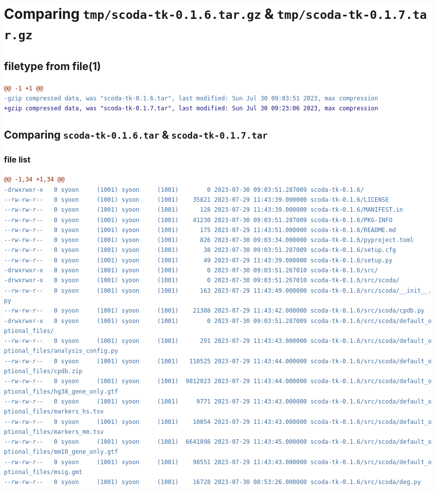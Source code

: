 # Comparing `tmp/scoda-tk-0.1.6.tar.gz` & `tmp/scoda-tk-0.1.7.tar.gz`

## filetype from file(1)

```diff
@@ -1 +1 @@
-gzip compressed data, was "scoda-tk-0.1.6.tar", last modified: Sun Jul 30 09:03:51 2023, max compression
+gzip compressed data, was "scoda-tk-0.1.7.tar", last modified: Sun Jul 30 09:23:06 2023, max compression
```

## Comparing `scoda-tk-0.1.6.tar` & `scoda-tk-0.1.7.tar`

### file list

```diff
@@ -1,34 +1,34 @@
-drwxrwxr-x   0 syoon     (1001) syoon     (1001)        0 2023-07-30 09:03:51.287009 scoda-tk-0.1.6/
--rw-rw-r--   0 syoon     (1001) syoon     (1001)    35821 2023-07-29 11:43:39.000000 scoda-tk-0.1.6/LICENSE
--rw-rw-r--   0 syoon     (1001) syoon     (1001)      128 2023-07-29 11:43:39.000000 scoda-tk-0.1.6/MANIFEST.in
--rw-rw-r--   0 syoon     (1001) syoon     (1001)    41230 2023-07-30 09:03:51.287009 scoda-tk-0.1.6/PKG-INFO
--rw-rw-r--   0 syoon     (1001) syoon     (1001)      175 2023-07-29 11:43:51.000000 scoda-tk-0.1.6/README.md
--rw-rw-r--   0 syoon     (1001) syoon     (1001)      826 2023-07-30 09:03:34.000000 scoda-tk-0.1.6/pyproject.toml
--rw-rw-r--   0 syoon     (1001) syoon     (1001)       38 2023-07-30 09:03:51.287009 scoda-tk-0.1.6/setup.cfg
--rw-rw-r--   0 syoon     (1001) syoon     (1001)       49 2023-07-29 11:43:39.000000 scoda-tk-0.1.6/setup.py
-drwxrwxr-x   0 syoon     (1001) syoon     (1001)        0 2023-07-30 09:03:51.267010 scoda-tk-0.1.6/src/
-drwxrwxr-x   0 syoon     (1001) syoon     (1001)        0 2023-07-30 09:03:51.267010 scoda-tk-0.1.6/src/scoda/
--rw-rw-r--   0 syoon     (1001) syoon     (1001)      163 2023-07-29 11:43:49.000000 scoda-tk-0.1.6/src/scoda/__init__.py
--rw-rw-r--   0 syoon     (1001) syoon     (1001)    21388 2023-07-29 11:43:42.000000 scoda-tk-0.1.6/src/scoda/cpdb.py
-drwxrwxr-x   0 syoon     (1001) syoon     (1001)        0 2023-07-30 09:03:51.287009 scoda-tk-0.1.6/src/scoda/default_optional_files/
--rw-rw-r--   0 syoon     (1001) syoon     (1001)      291 2023-07-29 11:43:43.000000 scoda-tk-0.1.6/src/scoda/default_optional_files/analysis_config.py
--rw-rw-r--   0 syoon     (1001) syoon     (1001)   110525 2023-07-29 11:43:44.000000 scoda-tk-0.1.6/src/scoda/default_optional_files/cpdb.zip
--rw-rw-r--   0 syoon     (1001) syoon     (1001)  9812023 2023-07-29 11:43:44.000000 scoda-tk-0.1.6/src/scoda/default_optional_files/hg38_gene_only.gtf
--rw-rw-r--   0 syoon     (1001) syoon     (1001)     9771 2023-07-29 11:43:43.000000 scoda-tk-0.1.6/src/scoda/default_optional_files/markers_hs.tsv
--rw-rw-r--   0 syoon     (1001) syoon     (1001)    10054 2023-07-29 11:43:43.000000 scoda-tk-0.1.6/src/scoda/default_optional_files/markers_mm.tsv
--rw-rw-r--   0 syoon     (1001) syoon     (1001)  6641898 2023-07-29 11:43:45.000000 scoda-tk-0.1.6/src/scoda/default_optional_files/mm10_gene_only.gtf
--rw-rw-r--   0 syoon     (1001) syoon     (1001)    98551 2023-07-29 11:43:43.000000 scoda-tk-0.1.6/src/scoda/default_optional_files/msig.gmt
--rw-rw-r--   0 syoon     (1001) syoon     (1001)    16728 2023-07-30 08:53:26.000000 scoda-tk-0.1.6/src/scoda/deg.py
```